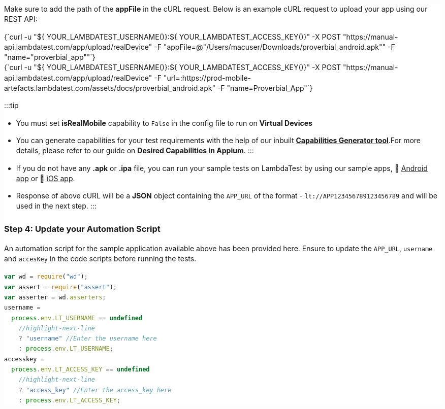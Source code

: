 Make sure to add the path of the **appFile** in the cURL request. Below is an example cURL request to upload your app using our REST API:

<Tabs className="docs__val">

<TabItem value="bash" label="App File" default>
  <div className="lambdatest__codeblock">
    <CodeBlock className="language-bash">
      {`curl -u "${ YOUR_LAMBDATEST_USERNAME()}:${ YOUR_LAMBDATEST_ACCESS_KEY()}" -X POST "https://manual-api.lambdatest.com/app/upload/realDevice" -F "appFile=@"/Users/macuser/Downloads/proverbial_android.apk"" -F "name="proverbial_app""`}
    </CodeBlock>
  </div>
</TabItem>

<TabItem value="powershell" label="App URL" default>
  <div className="lambdatest__codeblock">
    <CodeBlock className="language-bash">
      {`curl -u "${ YOUR_LAMBDATEST_USERNAME()}:${ YOUR_LAMBDATEST_ACCESS_KEY()}" -X POST "https://manual-api.lambdatest.com/app/upload/realDevice" -F "url=:https://prod-mobile-artefacts.lambdatest.com/assets/docs/proverbial_android.apk" -F "name=Proverbial_App"`}
    </CodeBlock>
  </div>
</TabItem>

</Tabs>

:::tip
  - You must set **isRealMobile** capability to `False` in the config file to run on **Virtual Devices**
  - You can generate capabilities for your test requirements with the help of our inbuilt [**Capabilities Generator tool**](https://www.lambdatest.com/capabilities-generator/).For more details, please refer to our guide on [**Desired Capabilities in Appium**](https://www.lambdatest.com/support/docs/desired-capabilities-in-appium/).
:::
- If you do not have any **.apk** or **.ipa** file, you can run your sample tests on LambdaTest by using our sample apps, :link: [Android app](https://prod-mobile-artefacts.lambdatest.com/assets/docs/proverbial_android.apk) or :link: [iOS app](https://prod-mobile-artefacts.lambdatest.com/assets/docs/proverbial_ios.ipa).

- Response of above cURL will be a **JSON** object containing the `APP_URL` of the format - `lt://APP123456789123456789` and will be used in the next step.
:::

### Step 4: Update your Automation Script

An automation script for the sample application available above has been provided here. Ensure to update the `APP_URL`, `username` and `accesKey` in the code scripts before running the tests.

<Tabs className="docs__val">

<TabItem value="ios" label="iOS" default>

```javascript title="iOS.js"
var wd = require("wd");
var assert = require("assert");
var asserter = wd.asserters;
username =
  process.env.LT_USERNAME == undefined
    //highlight-next-line
    ? "username" //Enter the username here
    : process.env.LT_USERNAME;
accesskey =
  process.env.LT_ACCESS_KEY == undefined
    //highlight-next-line
    ? "access_key" //Enter the access_key here
    : process.env.LT_ACCESS_KEY;

```